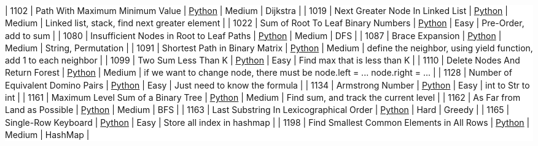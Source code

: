 | 1102 | Path With Maximum Minimum Value                                | [Python](https://github.com/wwilliam98/Leetcode/blob/master/Python/1102_Path%20With%20Maximum%20Minimum%20Value.py)                | Medium     | Dijkstra                                                                                                                                                                   |
| 1019 | Next Greater Node In Linked List                               | [Python](https://github.com/wwilliam98/Leetcode/blob/master/Python/1019_NextGreaterNodeInLinkedList.py)                            | Medium     | Linked list, stack, find next greater element                                                                                                                              |
| 1022 | Sum of Root To Leaf Binary Numbers                             | [Python](https://github.com/wwilliam98/Leetcode/blob/master/Python/1022_SumOfRootToLeafBinaryNumbers.py)                           | Easy       | Pre-Order, add to sum                                                                                                                                                      |
| 1080 | Insufficient Nodes in Root to Leaf Paths                       | [Python](https://github.com/wwilliam98/Leetcode/blob/master/Python/1080_InsufficientNodesInRootToLeafPaths.py)                     | Medium     | DFS                                                                                                                                                                        |
| 1087 | Brace Expansion                                                | [Python](https://github.com/wwilliam98/Leetcode/blob/master/Python/1087_BraceExpansion.py)                                         | Medium     | String, Permutation                                                                                                                                                        |
| 1091 | Shortest Path in Binary Matrix                                 | [Python](https://github.com/wwilliam98/Leetcode/blob/master/Python/1091_ShortestPathInBinaryMatrix.py)                             | Medium     | define the neighbor, using yield function, add 1 to each neighbor                                                                                                          |
| 1099 | Two Sum Less Than K                                            | [Python](https://github.com/wwilliam98/Leetcode/blob/master/Python/1099_TwoSumLessThanK.py)                                        | Easy       | Find max that is less than K                                                                                                                                               |
| 1110 | Delete Nodes And Return Forest                                 | [Python](https://github.com/wwilliam98/Leetcode/blob/master/Python/1110_DeleteNodesAndReturnForest.py)                             | Medium     | if we want to change node, there must be node.left = ... node.right = ...                                                                                                  |
| 1128 | Number of Equivalent Domino Pairs                              | [Python](https://github.com/wwilliam98/Leetcode/blob/master/Python/1128_NumberOfEquivalentDominoParts.py)                          | Easy       | Just need to know the formula                                                                                                                                              |
| 1134 | Armstrong Number                                               | [Python](https://github.com/wwilliam98/Leetcode/blob/master/Python/1134_ArmstrongNumber.py)                                        | Easy       | int to Str to int                                                                                                                                                          |
| 1161 | Maximum Level Sum of a Binary Tree                             | [Python](https://github.com/wwilliam98/Leetcode/blob/master/Python/1161_MaximumLevelSumofaBinaryTree.py)                           | Medium     | Find sum, and track the current level                                                                                                                                      |
| 1162 | As Far from Land as Possible                                   | [Python](https://github.com/wwilliam98/Leetcode/blob/master/Python/1162_AsFarFromLandAsPossible.py)                                | Medium     | BFS                                                                                                                                                                        |
| 1163 | Last Substring In Lexicographical Order                        | [Python](https://leetcode.com/problems/last-substring-in-lexicographical-order/)                                                   | Hard       | Greedy                                                                                                                                                                     |
| 1165 | Single-Row Keyboard                                            | [Python](https://github.com/wwilliam98/Leetcode/blob/master/Python/1165_Single-Row_Keyboard.py)                                    | Easy       | Store all index in hashmap                                                                                                                                                 |
| 1198 | Find Smallest Common Elements in All Rows                      | [Python](https://github.com/wwilliam98/Leetcode/blob/master/Python/1198_FindSmallestCommonElementInAllRows.py)                     | Medium     | HashMap                                                                                                                                                                    |